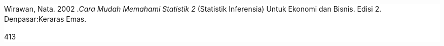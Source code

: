 <p><span class="font7">Wirawan, Nata. 2002 .</span><span class="font7" style="font-style:italic;">Cara Mudah Memahami Statistik 2</span><span class="font7"> (Statistik Inferensia) Untuk Ekonomi dan Bisnis. Edisi 2. Denpasar:Keraras Emas.</span></p>
<p><span class="font1">413</span></p>